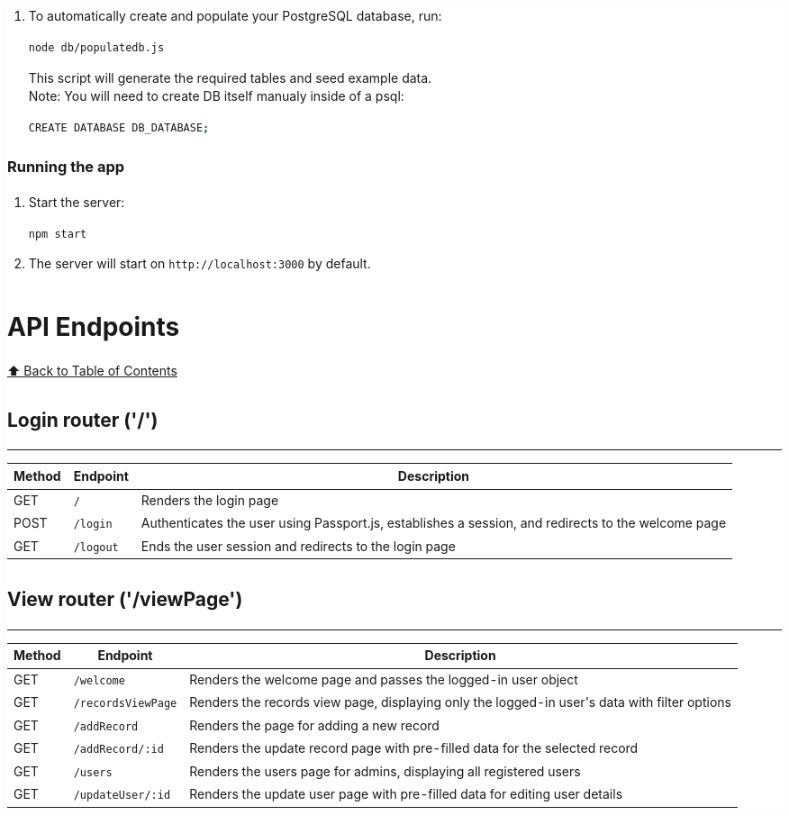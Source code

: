1. To automatically create and populate your PostgreSQL database, run:

   ```bash
   node db/populatedb.js
   ```

   This script will generate the required tables and seed example data.
   <br>Note: You will need to create DB itself manualy inside of a psql:

   ```bash
   CREATE DATABASE DB_DATABASE;
   ```

### Running the app

1. Start the server:

   ```bash
   npm start
   ```

2. The server will start on `http://localhost:3000` by default.

# API Endpoints

[⬆ Back to Table of Contents](#table-of-contents)

## Login router ('/')

---

| Method | Endpoint  | Description                                                                                        |
| ------ | --------- | -------------------------------------------------------------------------------------------------- |
| GET    | `/`       | Renders the login page                                                                             |
| POST   | `/login`  | Authenticates the user using Passport.js, establishes a session, and redirects to the welcome page |
| GET    | `/logout` | Ends the user session and redirects to the login page                                              |

## View router ('/viewPage')

---

| Method | Endpoint           | Description                                                                                  |
| ------ | ------------------ | -------------------------------------------------------------------------------------------- |
| GET    | `/welcome`         | Renders the welcome page and passes the logged-in user object                                |
| GET    | `/recordsViewPage` | Renders the records view page, displaying only the logged-in user's data with filter options |
| GET    | `/addRecord`       | Renders the page for adding a new record                                                     |
| GET    | `/addRecord/:id`   | Renders the update record page with pre-filled data for the selected record                  |
| GET    | `/users`           | Renders the users page for admins, displaying all registered users                           |
| GET    | `/updateUser/:id`  | Renders the update user page with pre-filled data for editing user details                   |
